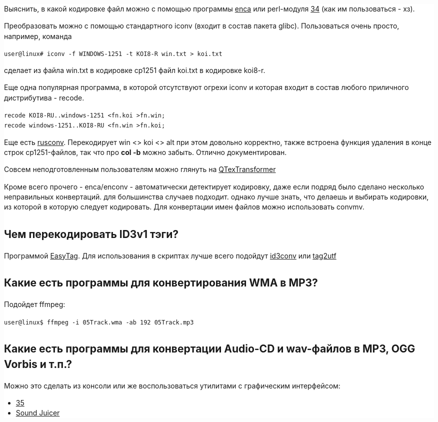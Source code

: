 Выяснить, в какой кодировке файл можно с помощью программы
[enca](http://dl.cihar.com/MIRROR/enca/) или perl-модуля
[34](http://search.cpan.org/author/FARBER/Lingua-RU-Charset-0.02/Charset.pm)
(как им пользоваться - хз).

Преобразовать можно с помощью стандартного iconv (входит в состав пакета
glibc). Пользоваться очень просто, например, команда

    user@linux# iconv -f WINDOWS-1251 -t KOI8-R win.txt > koi.txt

сделает из файла win.txt в кодировке cp1251 файл koi.txt в кодировке
koi8-r.

Еще одна популярная программа, в которой отсутствуют огрехи iconv и
которая входит в состав любого приличного дистрибутива - recode.

    recode KOI8-RU..windows-1251 <fn.koi >fn.win;
    recode windows-1251..KOI8-RU <fn.win >fn.koi;

Еще есть [rusconv](http://uucode.com/rusconv). Перекодирует win \<\> koi
\<\> alt при этом довольно корректно, также встроена функция удаления в
конце строк cp1251-файлов, так что про **col -b** можно забыть. Отлично
документирован.

Совсем неподготовленным пользователям можно глянуть на
[QTexTransformer](http://girchenko.narod.ru)

Кроме всего прочего - enca/enconv - автоматически детектирует кодировку,
даже если подряд было сделано несколько неправильных конвертаций. для
большинства случаев подходит. однако лучше знать, что делаешь и
выбирать кодировки, из которой в которую следует кодировать. Для
конвертации имен файлов можно использовать convmv.

## Чем перекодировать ID3v1 тэги?

Программой [EasyTag](http://easytag.sourceforge.net/). Для использования
в скриптах лучше всего подойдут
[id3conv](http://code.google.com/p/id3conv/) или
[tag2utf](http://sourceforge.net/projects/tag2utf)

## Какие есть программы для конвертирования WMA в MP3?

Подойдет ffmpeg:

    user@linux$ ffmpeg -i 05Track.wma -ab 192 05Track.mp3

## Какие есть программы для конвертации Audio-CD и wav-файлов в MP3, OGG Vorbis и т.п.?

Можно это сделать из консоли или же воспользоваться утилитами с
графическим интерфейсом:

  - [35](http://nostatic.org/grip/grip)
  - [Sound Juicer](http://burtonini.com/blog/computers/sound-juicer)
